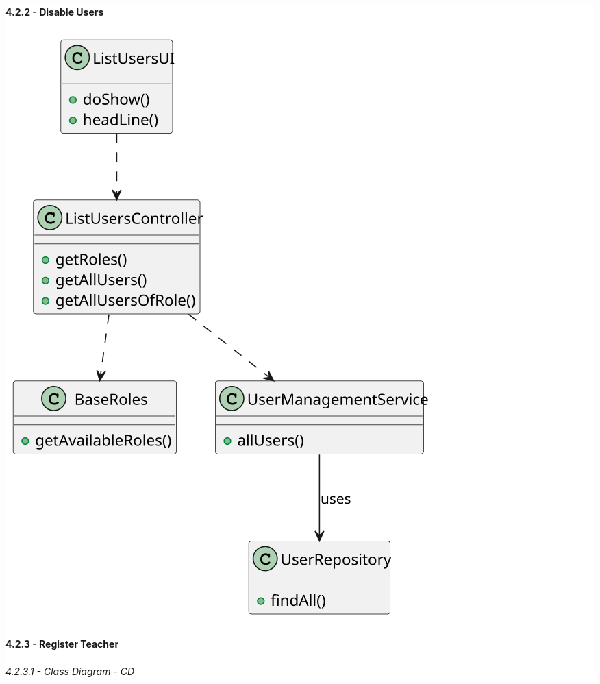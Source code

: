 #### 4.2.2 - Disable Users

![a class diagram](CD_1001_list.svg "Class Diagram")

#### 4.2.3 - Register Teacher

###### 4.2.3.1 - Class Diagram - CD
